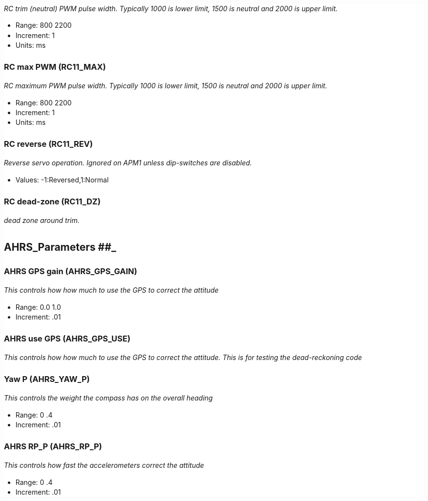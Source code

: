 _RC trim (neutral) PWM pulse width. Typically 1000 is lower limit, 1500 is neutral and 2000 is upper limit._
  * Range: 800 2200
  * Increment: 1
  * Units: ms


### RC max PWM (RC11\_MAX) ###

_RC maximum PWM pulse width. Typically 1000 is lower limit, 1500 is neutral and 2000 is upper limit._
  * Range: 800 2200
  * Increment: 1
  * Units: ms


### RC reverse (RC11\_REV) ###

_Reverse servo operation. Ignored on APM1 unless dip-switches are disabled._
  * Values: -1:Reversed,1:Normal


### RC dead-zone (RC11\_DZ) ###

_dead zone around trim._


## AHRS_Parameters ##_


### AHRS GPS gain (AHRS\_GPS\_GAIN) ###

_This controls how how much to use the GPS to correct the attitude_
  * Range: 0.0 1.0
  * Increment: .01


### AHRS use GPS (AHRS\_GPS\_USE) ###

_This controls how how much to use the GPS to correct the attitude. This is for testing the dead-reckoning code_


### Yaw P (AHRS\_YAW\_P) ###

_This controls the weight the compass has on the overall heading_
  * Range: 0 .4
  * Increment: .01


### AHRS RP\_P (AHRS\_RP\_P) ###

_This controls how fast the accelerometers correct the attitude_
  * Range: 0 .4
  * Increment: .01
